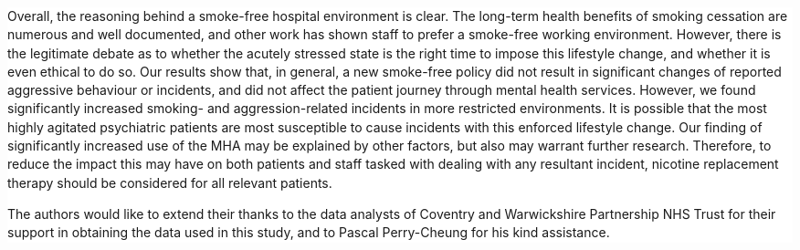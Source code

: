 Overall, the reasoning behind a smoke-free hospital environment is
clear. The long-term health benefits of smoking cessation are numerous
and well documented, and other work has shown staff to prefer a
smoke-free working environment. However, there is the legitimate debate
as to whether the acutely stressed state is the right time to impose
this lifestyle change, and whether it is even ethical to do so. Our
results show that, in general, a new smoke-free policy did not result in
significant changes of reported aggressive behaviour or incidents, and
did not affect the patient journey through mental health services.
However, we found significantly increased smoking- and
aggression-related incidents in more restricted environments. It is
possible that the most highly agitated psychiatric patients are most
susceptible to cause incidents with this enforced lifestyle change. Our
finding of significantly increased use of the MHA may be explained by
other factors, but also may warrant further research. Therefore, to
reduce the impact this may have on both patients and staff tasked with
dealing with any resultant incident, nicotine replacement therapy should
be considered for all relevant patients.

The authors would like to extend their thanks to the data analysts of
Coventry and Warwickshire Partnership NHS Trust for their support in
obtaining the data used in this study, and to Pascal Perry-Cheung for
his kind assistance.

[^1]: **Benjamin Ian Perry** MBBS BSc, Division of Mental Health and
    Wellbeing, University of Warwick, UK, and Coventry and Warwickshire
    Partnership NHS Trust, UK. **Katherine Meehan** MBChB BSc, Coventry
    and Warwickshire Partnership NHS Trust, UK. **Ashok Kumar Jainer**,
    Coventry and Warwickshire Partnership NHS Trust, UK.
